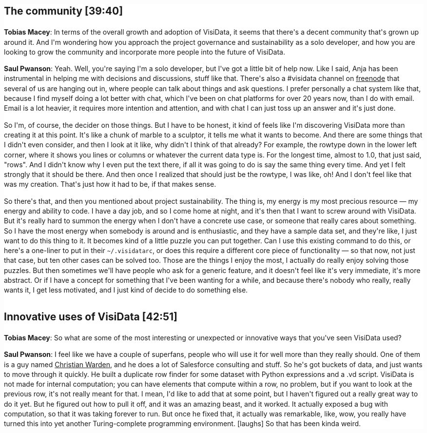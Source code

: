 ## The community [39:40]
**Tobias Macey**: In terms of the overall growth and adoption of VisiData, it seems that there's a decent community that's grown up around it. And I'm wondering how you approach the project governance and sustainability as a solo developer, and how you are looking to grow the community and incorporate more people into the future of VisiData.

**Saul Pwanson**: Yeah. Well, you're saying I'm a solo developer, but I've got a little bit of help now. Like I said, Anja has been instrumental in helping me with decisions and discussions, stuff like that. There's also a #visidata channel on [freenode](https://webchat.freenode.net/) that several of us are hanging out in, where people can talk about things and ask questions. I prefer personally a chat system like that, because I find myself doing a lot better with chat, which I've been on chat platforms for over 20 years now, than I do with email. Email is a lot heavier, it requires more intention and attention, and with chat I can just toss up an answer and it's just done.

So I'm, of course, the decider on those things. But I have to be honest, it kind of feels like I'm discovering VisiData more than creating it at this point. It's like a chunk of marble to a sculptor, it tells me what it wants to become. And there are some things that I didn't even consider, and then I look at it like, why didn't I think of that already? For example, the rowtype down in the lower left corner, where it shows you lines or columns or whatever the current data type is. For the longest time, almost to 1.0, that just said, "rows". And I didn't know why I even put the text there, if all it was going to do is say the same thing every time. And yet I felt strongly that it should be there. And then once I realized that should just be the rowtype, I was like, oh! And I don't feel like that was my creation. That's just how it had to be, if that makes sense.

So there's that, and then you mentioned about project sustainability. The thing is, my energy is my most precious resource — my energy and ability to code. I have a day job, and so I come home at night, and it's then that I want to screw around with VisiData. But it's really hard to summon the energy when I don't have a concrete use case, or someone that really cares about something. So I have the most energy when somebody is around and is enthusiastic, and they have a sample data set, and they're like, I just want to do this thing to it. It becomes kind of a little puzzle you can put together. Can I use this existing command to do this, or here's a one-liner to put in their `~/.visidatarc`, or does this require a different core piece of functionality — so that now, not just that case, but ten other cases can be solved too. Those are the things I enjoy the most, I actually do really enjoy solving those puzzles. But then sometimes we'll have people who ask for a generic feature, and it doesn't feel like it's very immediate, it's more abstract. Or if I have a concept for something that I've been wanting for a while, and because there's nobody who really, really wants it, I get less motivated, and I just kind of decide to do something else.

## Innovative uses of VisiData [42:51]
**Tobias Macey**: So what are some of the most interesting or unexpected or innovative ways that you've seen VisiData used?

**Saul Pwanson**: I feel like we have a couple of superfans, people who will use it for well more than they really should. One of them is a guy named [Christian Warden](https://www.octoberswimmer.com/salesforce-consulting/), and he does a lot of Salesforce consulting and stuff. So he's got buckets of data, and just wants to move through it quickly. He built a duplicate row finder for some dataset with Python expressions and a .vd script. VisiData is not made for internal computation; you can have elements that compute within a row, no problem, but if you want to look at the previous row, it's not really meant for that. I mean, I'd like to add that at some point, but I haven't figured out a really great way to do it yet. But he figured out how to pull it off, and it was an amazing beast, and it worked. It actually exposed a bug with computation, so that it was taking forever to run. But once he fixed that, it actually was remarkable, like, wow, you really have turned this into yet another Turing-complete programming environment. [laughs] So that has been kinda weird.
